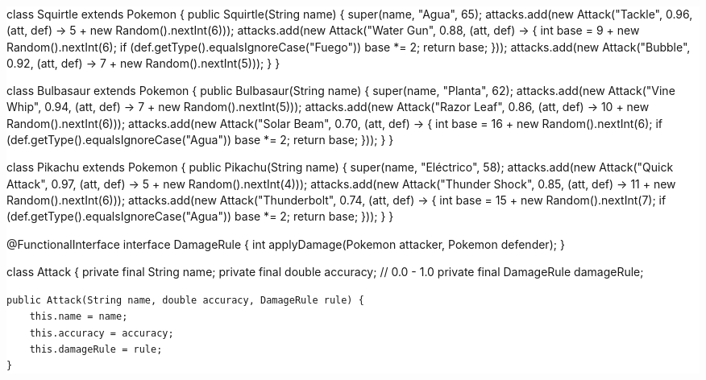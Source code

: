 class Squirtle extends Pokemon {
    public Squirtle(String name) {
        super(name, "Agua", 65);
        attacks.add(new Attack("Tackle", 0.96, (att, def) -> 5 + new Random().nextInt(6)));
        attacks.add(new Attack("Water Gun", 0.88, (att, def) -> {
            int base = 9 + new Random().nextInt(6);
            if (def.getType().equalsIgnoreCase("Fuego")) base *= 2;
            return base;
        }));
        attacks.add(new Attack("Bubble", 0.92, (att, def) -> 7 + new Random().nextInt(5)));
    }
}

class Bulbasaur extends Pokemon {
    public Bulbasaur(String name) {
        super(name, "Planta", 62);
        attacks.add(new Attack("Vine Whip", 0.94, (att, def) -> 7 + new Random().nextInt(5)));
        attacks.add(new Attack("Razor Leaf", 0.86, (att, def) -> 10 + new Random().nextInt(6)));
        attacks.add(new Attack("Solar Beam", 0.70, (att, def) -> {
            int base = 16 + new Random().nextInt(6);
            if (def.getType().equalsIgnoreCase("Agua")) base *= 2;
            return base;
        }));
    }
}

class Pikachu extends Pokemon {
    public Pikachu(String name) {
        super(name, "Eléctrico", 58);
        attacks.add(new Attack("Quick Attack", 0.97, (att, def) -> 5 + new Random().nextInt(4)));
        attacks.add(new Attack("Thunder Shock", 0.85, (att, def) -> 11 + new Random().nextInt(6)));
        attacks.add(new Attack("Thunderbolt", 0.74, (att, def) -> {
            int base = 15 + new Random().nextInt(7);
            if (def.getType().equalsIgnoreCase("Agua")) base *= 2;
            return base;
        }));
    }
}

@FunctionalInterface
interface DamageRule {
    int applyDamage(Pokemon attacker, Pokemon defender);
}

class Attack {
    private final String name;
    private final double accuracy; // 0.0 - 1.0
    private final DamageRule damageRule;

    public Attack(String name, double accuracy, DamageRule rule) {
        this.name = name;
        this.accuracy = accuracy;
        this.damageRule = rule;
    }
